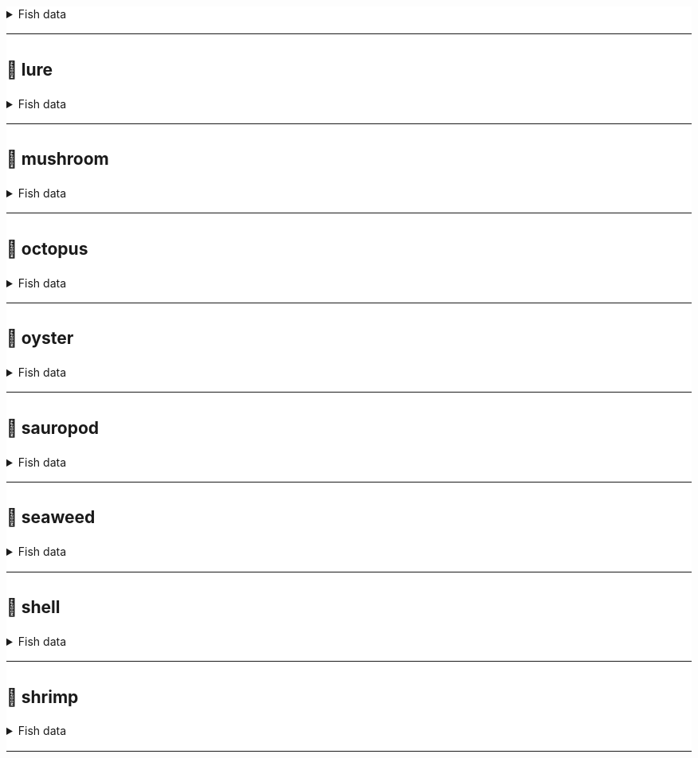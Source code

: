 <details><summary>Fish data</summary></details>

---------------

## 🎏 lure

<details><summary>Fish data</summary></details>

---------------

## 🍄 mushroom

<details><summary>Fish data</summary></details>

---------------

## 🐙 octopus

<details><summary>Fish data</summary></details>

---------------

## 🦪 oyster

<details><summary>Fish data</summary></details>

---------------

## 🦕 sauropod

<details><summary>Fish data</summary></details>

---------------

## 🌿 seaweed

<details><summary>Fish data</summary></details>

---------------

## 🐚 shell

<details><summary>Fish data</summary></details>

---------------

## 🦐 shrimp

<details><summary>Fish data</summary></details>

---------------
